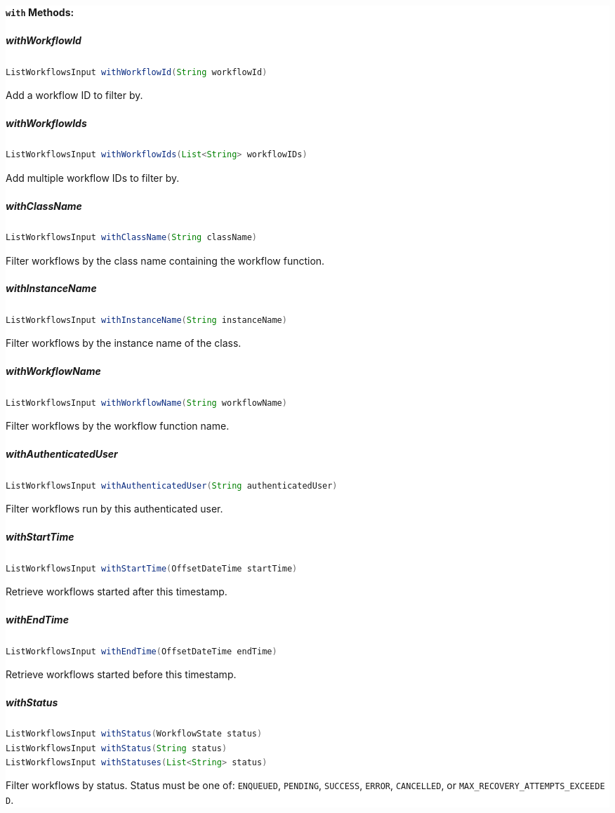**`with` Methods:**

##### withWorkflowId
```java
ListWorkflowsInput withWorkflowId(String workflowId)
```
Add a workflow ID to filter by.

##### withWorkflowIds
```java
ListWorkflowsInput withWorkflowIds(List<String> workflowIDs)
```
Add multiple workflow IDs to filter by.

##### withClassName
```java
ListWorkflowsInput withClassName(String className)
```
Filter workflows by the class name containing the workflow function.

##### withInstanceName
```java
ListWorkflowsInput withInstanceName(String instanceName)
```
Filter workflows by the instance name of the class.

##### withWorkflowName
```java
ListWorkflowsInput withWorkflowName(String workflowName)
```
Filter workflows by the workflow function name.

##### withAuthenticatedUser
```java
ListWorkflowsInput withAuthenticatedUser(String authenticatedUser)
```
Filter workflows run by this authenticated user.

##### withStartTime
```java
ListWorkflowsInput withStartTime(OffsetDateTime startTime)
```
Retrieve workflows started after this timestamp.

##### withEndTime
```java
ListWorkflowsInput withEndTime(OffsetDateTime endTime)
```
Retrieve workflows started before this timestamp.

##### withStatus
```java
ListWorkflowsInput withStatus(WorkflowState status)
ListWorkflowsInput withStatus(String status)
ListWorkflowsInput withStatuses(List<String> status)
```
Filter workflows by status. Status must be one of: `ENQUEUED`, `PENDING`, `SUCCESS`, `ERROR`, `CANCELLED`, or `MAX_RECOVERY_ATTEMPTS_EXCEEDED`.
